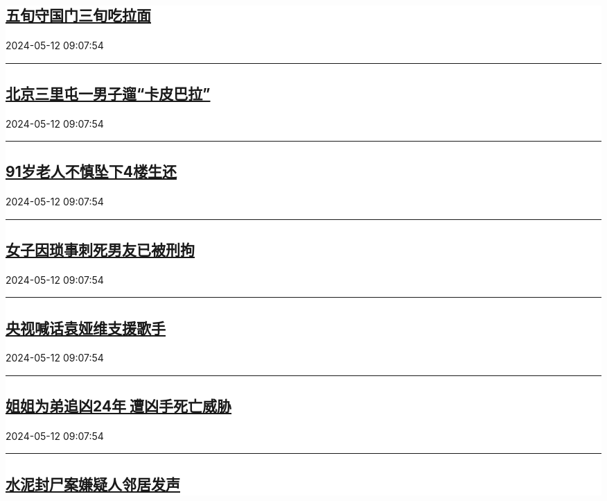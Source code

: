 ## [五旬守国门三旬吃拉面](https://www.baidu.com/s?wd=%E4%BA%94%E6%97%AC%E5%AE%88%E5%9B%BD%E9%97%A8%E4%B8%89%E6%97%AC%E5%90%83%E6%8B%89%E9%9D%A2)

2024-05-12 09:07:54

---
## [北京三里屯一男子遛“卡皮巴拉”](https://www.baidu.com/s?wd=%E5%8C%97%E4%BA%AC%E4%B8%89%E9%87%8C%E5%B1%AF%E4%B8%80%E7%94%B7%E5%AD%90%E9%81%9B%E2%80%9C%E5%8D%A1%E7%9A%AE%E5%B7%B4%E6%8B%89%E2%80%9D)

2024-05-12 09:07:54

---
## [91岁老人不慎坠下4楼生还](https://www.baidu.com/s?wd=91%E5%B2%81%E8%80%81%E4%BA%BA%E4%B8%8D%E6%85%8E%E5%9D%A0%E4%B8%8B4%E6%A5%BC%E7%94%9F%E8%BF%98)

2024-05-12 09:07:54

---
## [女子因琐事刺死男友已被刑拘](https://www.baidu.com/s?wd=%E5%A5%B3%E5%AD%90%E5%9B%A0%E7%90%90%E4%BA%8B%E5%88%BA%E6%AD%BB%E7%94%B7%E5%8F%8B%E5%B7%B2%E8%A2%AB%E5%88%91%E6%8B%98)

2024-05-12 09:07:54

---
## [央视喊话袁娅维支援歌手](https://www.baidu.com/s?wd=%E5%A4%AE%E8%A7%86%E5%96%8A%E8%AF%9D%E8%A2%81%E5%A8%85%E7%BB%B4%E6%94%AF%E6%8F%B4%E6%AD%8C%E6%89%8B)

2024-05-12 09:07:54

---
## [姐姐为弟追凶24年 遭凶手死亡威胁](https://www.baidu.com/s?wd=%E5%A7%90%E5%A7%90%E4%B8%BA%E5%BC%9F%E8%BF%BD%E5%87%B624%E5%B9%B4+%E9%81%AD%E5%87%B6%E6%89%8B%E6%AD%BB%E4%BA%A1%E5%A8%81%E8%83%81)

2024-05-12 09:07:54

---
## [水泥封尸案嫌疑人邻居发声](https://www.baidu.com/s?wd=%E6%B0%B4%E6%B3%A5%E5%B0%81%E5%B0%B8%E6%A1%88%E5%AB%8C%E7%96%91%E4%BA%BA%E9%82%BB%E5%B1%85%E5%8F%91%E5%A3%B0)

